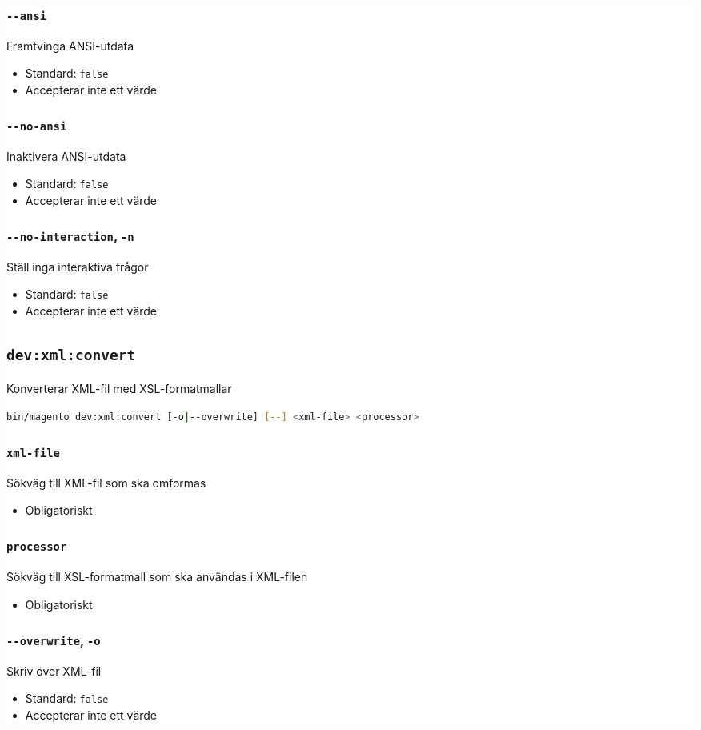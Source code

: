 
### `--ansi`

Framtvinga ANSI-utdata
- Standard: `false`
- Accepterar inte ett värde


### `--no-ansi`

Inaktivera ANSI-utdata
- Standard: `false`
- Accepterar inte ett värde



### `--no-interaction`, `-n`



Ställ inga interaktiva frågor
- Standard: `false`
- Accepterar inte ett värde  

## `dev:xml:convert`

Konverterar XML-fil med XSL-formatmallar

```bash
bin/magento dev:xml:convert [-o|--overwrite] [--] <xml-file> <processor>
```

 

### `xml-file`

Sökväg till XML-fil som ska omformas
- Obligatoriskt

   

### `processor`

Sökväg till XSL-formatmall som ska användas i XML-filen
- Obligatoriskt

    <!-- arguments --> <!-- arguments.size -->




### `--overwrite`, `-o`



Skriv över XML-fil
- Standard: `false`
- Accepterar inte ett värde


